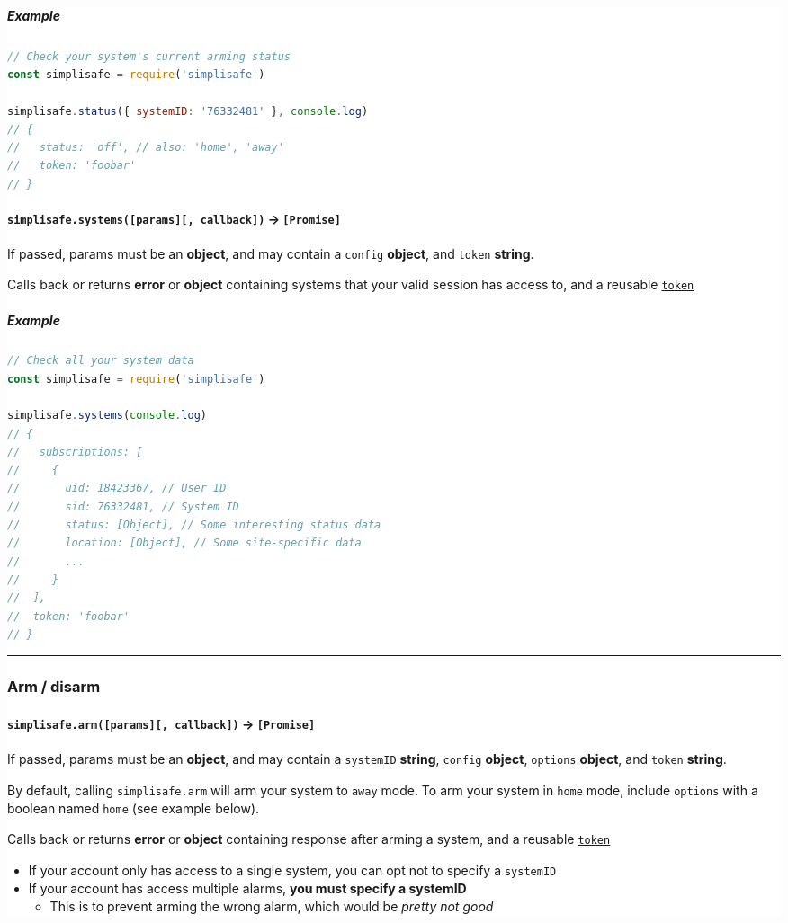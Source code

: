 ##### Example
```javascript
// Check your system's current arming status
const simplisafe = require('simplisafe')

simplisafe.status({ systemID: '76332481' }, console.log)
// {
//   status: 'off', // also: 'home', 'away'
//   token: 'foobar'
// }
```


#### `simplisafe.systems([params][, callback])` → `[Promise]`

If passed, params must be an **object**, and may contain a `config` **object**, and `token` **string**.

Calls back or returns **error** or **object** containing systems that your valid session has access to, and a reusable [`token`](#tokens)

##### Example
```javascript
// Check all your system data
const simplisafe = require('simplisafe')

simplisafe.systems(console.log)
// {
//   subscriptions: [
//     {
//       uid: 18423367, // User ID
//       sid: 76332481, // System ID
//       status: [Object], // Some interesting status data
//       location: [Object], // Some site-specific data
//       ...
//     }
//  ],
//  token: 'foobar'
// }
```

---

### Arm / disarm

#### `simplisafe.arm([params][, callback])` → `[Promise]`

If passed, params must be an **object**, and may contain a `systemID` **string**, `config` **object**, `options` **object**, and `token` **string**.

By default, calling `simplisafe.arm` will arm your system to `away` mode. To arm your system in `home` mode, include `options` with a boolean named `home` (see example below).

Calls back or returns **error** or **object** containing response after arming a system, and a reusable [`token`](#tokens)
- If your account only has access to a single system, you can opt not to specify a `systemID`
- If your account has access multiple alarms, **you must specify a systemID**
  - This is to prevent arming the wrong alarm, which would be *pretty not good*
